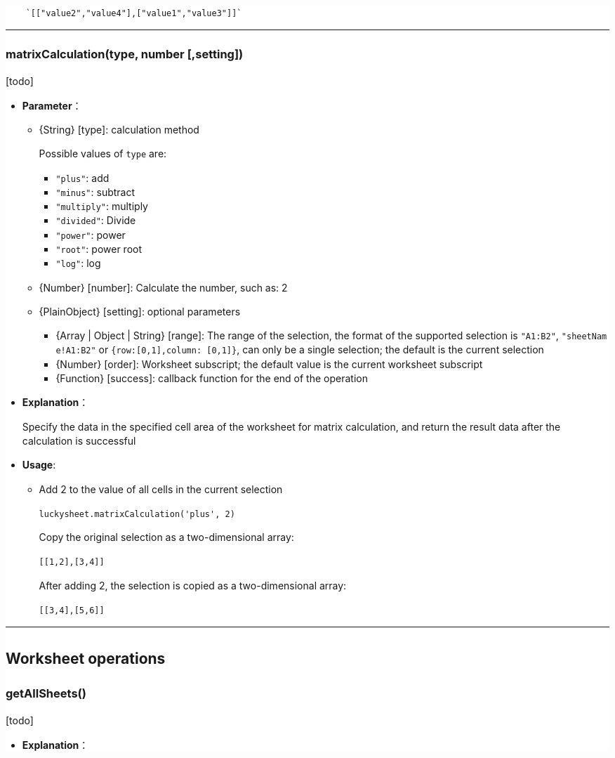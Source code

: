 		`[["value2","value4"],["value1","value3"]]`
    
------------

### matrixCalculation(type, number [,setting])

[todo]


- **Parameter**：
	- {String} [type]: calculation method
	
		Possible values of `type` are:
		
		+ `"plus"`: add
		+ `"minus"`: subtract
		+ `"multiply"`: multiply
		+ `"divided"`: Divide
		+ `"power"`: power
		+ `"root"`: power root
		+ `"log"`: log
	- {Number} [number]: Calculate the number, such as: 2
	- {PlainObject} [setting]: optional parameters
		+ {Array | Object | String} [range]: The range of the selection, the format of the supported selection is `"A1:B2"`, `"sheetName!A1:B2"` or `{row:[0,1],column: [0,1]}`, can only be a single selection; the default is the current selection
		+ {Number} [order]: Worksheet subscript; the default value is the current worksheet subscript
		+ {Function} [success]: callback function for the end of the operation

- **Explanation**：
	
	Specify the data in the specified cell area of the worksheet for matrix calculation, and return the result data after the calculation is successful

- **Usage**:

    - Add 2 to the value of all cells in the current selection
    		
		`luckysheet.matrixCalculation('plus', 2)`

		Copy the original selection as a two-dimensional array:
		
		`[[1,2],[3,4]]`
		
		After adding 2, the selection is copied as a two-dimensional array:
		
		`[[3,4],[5,6]]`
    
------------

## Worksheet operations

### getAllSheets()

[todo]

- **Explanation**：
